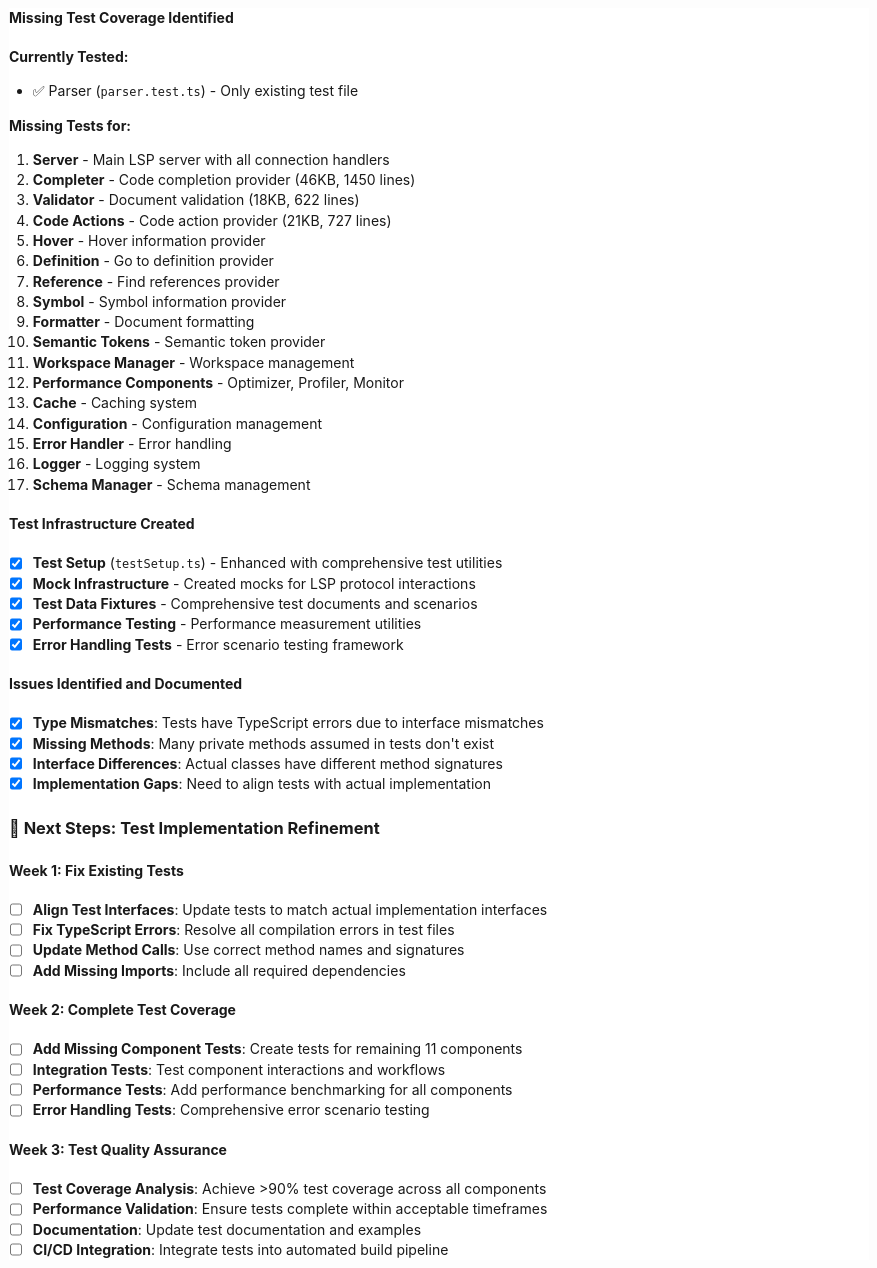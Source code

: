 #### **Missing Test Coverage Identified**
**Currently Tested:**
- ✅ Parser (`parser.test.ts`) - Only existing test file

**Missing Tests for:**
1. **Server** - Main LSP server with all connection handlers
2. **Completer** - Code completion provider (46KB, 1450 lines)
3. **Validator** - Document validation (18KB, 622 lines)
4. **Code Actions** - Code action provider (21KB, 727 lines)
5. **Hover** - Hover information provider
6. **Definition** - Go to definition provider
7. **Reference** - Find references provider
8. **Symbol** - Symbol information provider
9. **Formatter** - Document formatting
10. **Semantic Tokens** - Semantic token provider
11. **Workspace Manager** - Workspace management
12. **Performance Components** - Optimizer, Profiler, Monitor
13. **Cache** - Caching system
14. **Configuration** - Configuration management
15. **Error Handler** - Error handling
16. **Logger** - Logging system
17. **Schema Manager** - Schema management

#### **Test Infrastructure Created**
- [x] **Test Setup** (`testSetup.ts`) - Enhanced with comprehensive test utilities
- [x] **Mock Infrastructure** - Created mocks for LSP protocol interactions
- [x] **Test Data Fixtures** - Comprehensive test documents and scenarios
- [x] **Performance Testing** - Performance measurement utilities
- [x] **Error Handling Tests** - Error scenario testing framework

#### **Issues Identified and Documented**
- [x] **Type Mismatches**: Tests have TypeScript errors due to interface mismatches
- [x] **Missing Methods**: Many private methods assumed in tests don't exist
- [x] **Interface Differences**: Actual classes have different method signatures
- [x] **Implementation Gaps**: Need to align tests with actual implementation

### 🔄 **Next Steps: Test Implementation Refinement**

#### **Week 1: Fix Existing Tests**
- [ ] **Align Test Interfaces**: Update tests to match actual implementation interfaces
- [ ] **Fix TypeScript Errors**: Resolve all compilation errors in test files
- [ ] **Update Method Calls**: Use correct method names and signatures
- [ ] **Add Missing Imports**: Include all required dependencies

#### **Week 2: Complete Test Coverage**
- [ ] **Add Missing Component Tests**: Create tests for remaining 11 components
- [ ] **Integration Tests**: Test component interactions and workflows
- [ ] **Performance Tests**: Add performance benchmarking for all components
- [ ] **Error Handling Tests**: Comprehensive error scenario testing

#### **Week 3: Test Quality Assurance**
- [ ] **Test Coverage Analysis**: Achieve >90% test coverage across all components
- [ ] **Performance Validation**: Ensure tests complete within acceptable timeframes
- [ ] **Documentation**: Update test documentation and examples
- [ ] **CI/CD Integration**: Integrate tests into automated build pipeline
